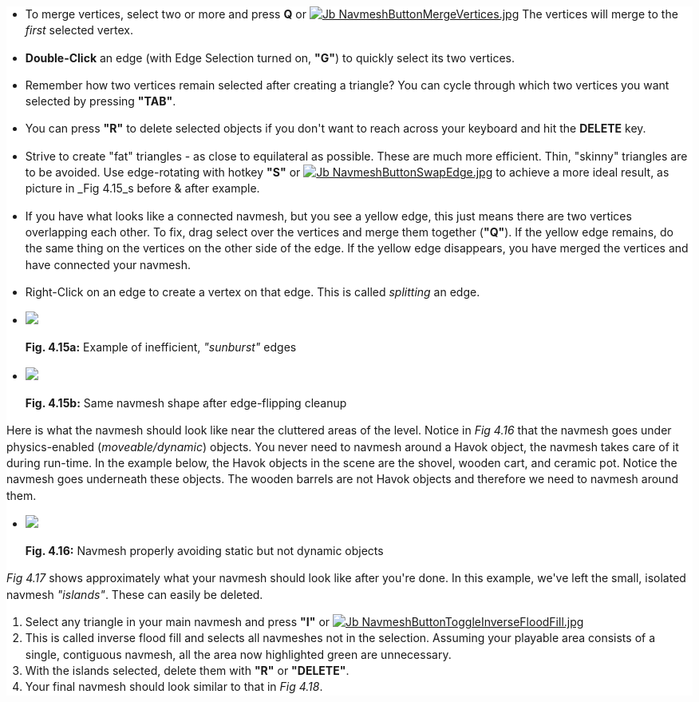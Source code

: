 -   To merge vertices, select two or more and press **Q** or [![Jb NavmeshButtonMergeVertices.jpg](https://ck.uesp.net/w/images/6/64/Jb_NavmeshButtonMergeVertices.jpg)](https://ck.uesp.net/wiki/File:Jb_NavmeshButtonMergeVertices.jpg) The vertices will merge to the _first_ selected vertex.
-   **Double-Click** an edge (with Edge Selection turned on, **"G"**) to quickly select its two vertices.
-   Remember how two vertices remain selected after creating a triangle? You can cycle through which two vertices you want selected by pressing **"TAB"**.
-   You can press **"R"** to delete selected objects if you don't want to reach across your keyboard and hit the **DELETE** key.
-   Strive to create "fat" triangles - as close to equilateral as possible. These are much more efficient. Thin, "skinny" triangles are to be avoided. Use edge-rotating with hotkey **"S"** or [![Jb NavmeshButtonSwapEdge.jpg](https://ck.uesp.net/w/images/3/3d/Jb_NavmeshButtonSwapEdge.jpg)](https://ck.uesp.net/wiki/File:Jb_NavmeshButtonSwapEdge.jpg) to achieve a more ideal result, as picture in _Fig 4.15_s before & after example.
-   If you have what looks like a connected navmesh, but you see a yellow edge, this just means there are two vertices overlapping each other. To fix, drag select over the vertices and merge them together (**"Q"**). If the yellow edge remains, do the same thing on the vertices on the other side of the edge. If the yellow edge disappears, you have merged the vertices and have connected your navmesh.
-   Right-Click on an edge to create a vertex on that edge. This is called _splitting_ an edge.

-   [![](https://ck.uesp.net/w/images/thumb/c/cf/Sunburstnavmeshbefore.jpg/250px-Sunburstnavmeshbefore.jpg)](https://ck.uesp.net/wiki/File:Sunburstnavmeshbefore.jpg)
    
    **Fig. 4.15a:** Example of inefficient, _"sunburst"_ edges
    
-   [![](https://ck.uesp.net/w/images/thumb/0/06/Sunburstnavmeshfixed.jpg/250px-Sunburstnavmeshfixed.jpg)](https://ck.uesp.net/wiki/File:Sunburstnavmeshfixed.jpg)
    
    **Fig. 4.15b:** Same navmesh shape after edge-flipping cleanup
    

Here is what the navmesh should look like near the cluttered areas of the level. Notice in _Fig 4.16_ that the navmesh goes under physics-enabled (_moveable/dynamic_) objects. You never need to navmesh around a Havok object, the navmesh takes care of it during run-time. In the example below, the Havok objects in the scene are the shovel, wooden cart, and ceramic pot. Notice the navmesh goes underneath these objects. The wooden barrels are not Havok objects and therefore we need to navmesh around them.

-   [![](https://ck.uesp.net/w/images/thumb/c/c2/Jb_NavmeshFinalHavok01a.jpg/300px-Jb_NavmeshFinalHavok01a.jpg)](https://ck.uesp.net/wiki/File:Jb_NavmeshFinalHavok01a.jpg)
    
    **Fig. 4.16:** Navmesh properly avoiding static but not dynamic objects
    

_Fig 4.17_ shows approximately what your navmesh should look like after you're done. In this example, we've left the small, isolated navmesh _"islands"_. These can easily be deleted.

1.  Select any triangle in your main navmesh and press **"I"** or [![Jb NavmeshButtonToggleInverseFloodFill.jpg](https://ck.uesp.net/w/images/f/f8/Jb_NavmeshButtonToggleInverseFloodFill.jpg)](https://ck.uesp.net/wiki/File:Jb_NavmeshButtonToggleInverseFloodFill.jpg)
2.  This is called inverse flood fill and selects all navmeshes not in the selection. Assuming your playable area consists of a single, contiguous navmesh, all the area now highlighted green are unnecessary.
3.  With the islands selected, delete them with **"R"** or **"DELETE"**.
4.  Your final navmesh should look similar to that in _Fig 4.18_.

